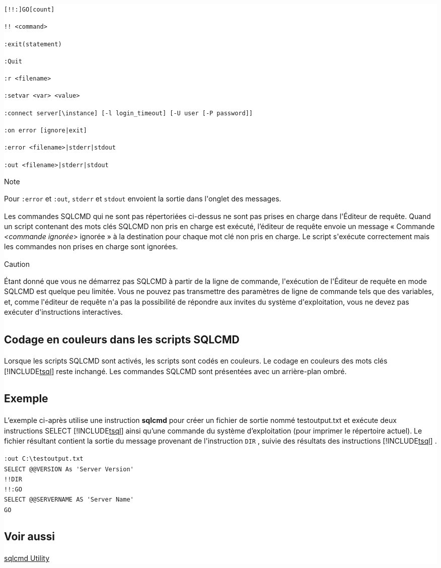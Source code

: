  `[!!:]GO[count]`  
  
 `!! <command>`  
  
 `:exit(statement)`  
  
 `:Quit`  
  
 `:r <filename>`  
  
 `:setvar <var> <value>`  
  
 `:connect server[\instance] [-l login_timeout] [-U user [-P password]]`  
  
 `:on error [ignore|exit]`  
  
 `:error <filename>|stderr|stdout`  
  
 `:out <filename>|stderr|stdout`  
  
> [!NOTE]  
>  Pour `:error` et `:out`, `stderr` et `stdout` envoient la sortie dans l'onglet des messages.  
  
 Les commandes SQLCMD qui ne sont pas répertoriées ci-dessus ne sont pas prises en charge dans l'Éditeur de requête. Quand un script contenant des mots clés SQLCMD non pris en charge est exécuté, l’éditeur de requête envoie un message « Commande *\<commande ignorée*> ignorée » à la destination pour chaque mot clé non pris en charge. Le script s'exécute correctement mais les commandes non prises en charge sont ignorées.  
  
> [!CAUTION]  
>  Étant donné que vous ne démarrez pas SQLCMD à partir de la ligne de commande, l'exécution de l'Éditeur de requête en mode SQLCMD est quelque peu limitée. Vous ne pouvez pas transmettre des paramètres de ligne de commande tels que des variables, et, comme l'éditeur de requête n'a pas la possibilité de répondre aux invites du système d'exploitation, vous ne devez pas exécuter d'instructions interactives.  
  
## <a name="color-coding-in-sqlcmd-scripts"></a>Codage en couleurs dans les scripts SQLCMD  
 Lorsque les scripts SQLCMD sont activés, les scripts sont codés en couleurs. Le codage en couleurs des mots clés [!INCLUDE[tsql](../../includes/tsql-md.md)] reste inchangé. Les commandes SQLCMD sont présentées avec un arrière-plan ombré.  
  
## <a name="example"></a>Exemple  
 L’exemple ci-après utilise une instruction **sqlcmd** pour créer un fichier de sortie nommé testoutput.txt et exécute deux instructions SELECT [!INCLUDE[tsql](../../includes/tsql-md.md)] ainsi qu’une commande du système d’exploitation (pour imprimer le répertoire actuel). Le fichier résultant contient la sortie du message provenant de l'instruction `DIR` , suivie des résultats des instructions [!INCLUDE[tsql](../../includes/tsql-md.md)] .  
  
```  
:out C:\testoutput.txt  
SELECT @@VERSION As 'Server Version'  
!!DIR  
!!:GO  
SELECT @@SERVERNAME AS 'Server Name'  
GO  
```  
  
## <a name="see-also"></a>Voir aussi  
 [sqlcmd Utility](../../tools/sqlcmd-utility.md)  
  
  
